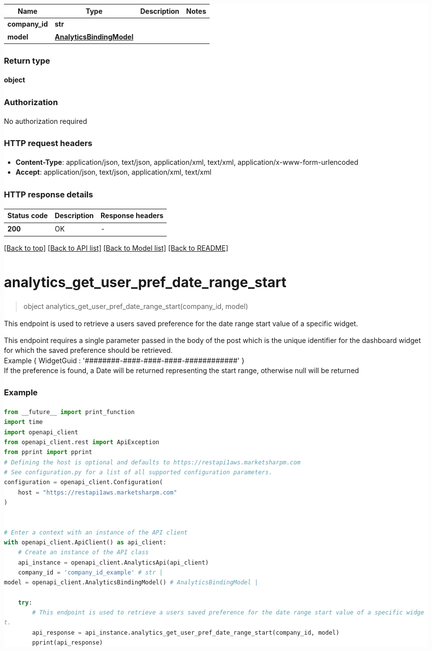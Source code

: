 Name | Type | Description  | Notes
------------- | ------------- | ------------- | -------------
 **company_id** | **str**|  | 
 **model** | [**AnalyticsBindingModel**](AnalyticsBindingModel.md)|  | 

### Return type

**object**

### Authorization

No authorization required

### HTTP request headers

 - **Content-Type**: application/json, text/json, application/xml, text/xml, application/x-www-form-urlencoded
 - **Accept**: application/json, text/json, application/xml, text/xml

### HTTP response details
| Status code | Description | Response headers |
|-------------|-------------|------------------|
**200** | OK |  -  |

[[Back to top]](#) [[Back to API list]](../README.md#documentation-for-api-endpoints) [[Back to Model list]](../README.md#documentation-for-models) [[Back to README]](../README.md)

# **analytics_get_user_pref_date_range_start**
> object analytics_get_user_pref_date_range_start(company_id, model)

This endpoint is used to retrieve a users saved preference for the date range start value of a specific widget.

This endpoint requires a single parameter passed in the body of the post which is the unique  identifier for the dashboard widget for which the saved preference should be retrieved. <br />  Example { WidgetGuid : '########-####-####-####-############' } <br />  If the preference is found, a Date will be returned representing the start range, otherwise null will be returned

### Example

```python
from __future__ import print_function
import time
import openapi_client
from openapi_client.rest import ApiException
from pprint import pprint
# Defining the host is optional and defaults to https://restapi1aws.marketsharpm.com
# See configuration.py for a list of all supported configuration parameters.
configuration = openapi_client.Configuration(
    host = "https://restapi1aws.marketsharpm.com"
)


# Enter a context with an instance of the API client
with openapi_client.ApiClient() as api_client:
    # Create an instance of the API class
    api_instance = openapi_client.AnalyticsApi(api_client)
    company_id = 'company_id_example' # str | 
model = openapi_client.AnalyticsBindingModel() # AnalyticsBindingModel | 

    try:
        # This endpoint is used to retrieve a users saved preference for the date range start value of a specific widget.
        api_response = api_instance.analytics_get_user_pref_date_range_start(company_id, model)
        pprint(api_response)
```